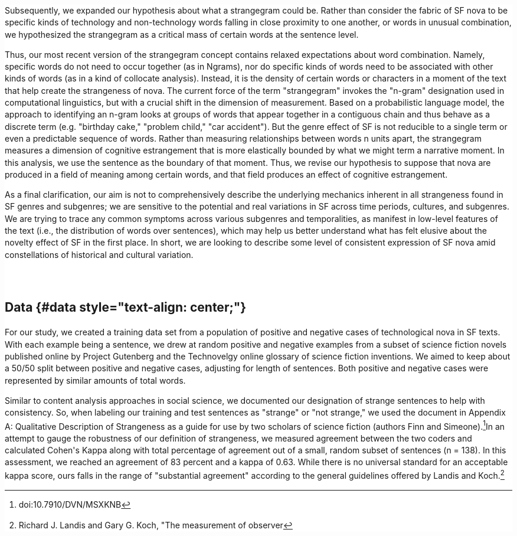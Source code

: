 Subsequently, we expanded our hypothesis about what a strangegram could
be. Rather than consider the fabric of SF nova to be specific kinds of
technology and non-technology words falling in close proximity to one
another, or words in unusual combination, we hypothesized the
strangegram as a critical mass of certain words at the sentence level.

Thus, our most recent version of the strangegram concept contains
relaxed expectations about word combination. Namely, specific words do
not need to occur together (as in Ngrams), nor do specific kinds of
words need to be associated with other kinds of words (as in a kind of
collocate analysis). Instead, it is the density of certain words or
characters in a moment of the text that help create the strangeness of
nova. The current force of the term "strangegram" invokes the "n-gram"
designation used in computational linguistics, but with a crucial shift
in the dimension of measurement. Based on a probabilistic language
model, the approach to identifying an n-gram looks at groups of words
that appear together in a contiguous chain and thus behave as a discrete
term (e.g. "birthday cake," "problem child," "car accident"). But the
genre effect of SF is not reducible to a single term or even a
predictable sequence of words. Rather than measuring relationships
between words n units apart, the strangegram measures a dimension of
cognitive estrangement that is more elastically bounded by what we might
term a narrative moment. In this analysis, we use the sentence as the
boundary of that moment. Thus, we revise our hypothesis to suppose that
nova are produced in a field of meaning among certain words, and that
field produces an effect of cognitive estrangement.

As a final clarification, our aim is not to comprehensively describe the
underlying mechanics inherent in all strangeness found in SF genres and
subgenres; we are sensitive to the potential and real variations in SF
across time periods, cultures, and subgenres. We are trying to trace any
common symptoms across various subgenres and temporalities, as manifest
in low-level features of the text (i.e., the distribution of words over
sentences), which may help us better understand what has felt elusive
about the novelty effect of SF in the first place. In short, we are
looking to describe some level of consistent expression of SF nova amid
constellations of historical and cultural variation.

 

Data {#data style="text-align: center;"}
----

For our study, we created a training data set from a population of
positive and negative cases of technological nova in SF texts. With each
example being a sentence, we drew at random positive and negative
examples from a subset of science fiction novels published online by
Project Gutenberg and the Technovelgy online glossary of science fiction
inventions. We aimed to keep about a 50/50 split between positive and
negative cases, adjusting for length of sentences. Both positive and
negative cases were represented by similar amounts of total words.

Similar to content analysis approaches in social science, we documented
our designation of strange sentences to help with consistency. So, when
labeling our training and test sentences as "strange" or "not strange,"
we used the document in Appendix A: Qualitative Description of
Strangeness as a guide for use by two scholars of science fiction
(authors Finn and Simeone).[^22]In an attempt to gauge the robustness of
our definition of strangeness, we measured agreement between the two
coders and calculated Cohen's Kappa along with total percentage of
agreement out of a small, random subset of sentences (n = 138). In this
assessment, we reached an agreement of 83 percent and a kappa of 0.63.
While there is no universal standard for an acceptable kappa score, ours
falls in the range of "substantial agreement" according to the general
guidelines offered by Landis and Koch.[^23]


[^1]: Work by the Authors was partially supported by The National
[^2]: Brooke Hunter, \"[How The Handmaid's Tale Taught Me to Imagine
[^3]: Darko Suvin, "On the Poetics of the Science Fiction Genre,"
[^4]: Gerry Canavan, "Defined by a Hollow: Essays on Utopia, Science
[^5]: William F. Ogburn and Dorothy Thomas, "Are Inventions Inevitable?
[^6]: Richard Dawkins, The Selfish Gene, 3rd ed (New York: Oxford
[^7]: Robert A. Heinlein, The Door into Summer (New York: Doubleday,
[^8]: Fredric Jameson, Archaeologies of the Future: The Desire Called
[^9]: Finn and Kathryn Cramer, eds., Hieroglyph: Stories and Visions for
[^10]: Finn and Kathryn Cramer, Hieroglyph, xxiii-xvi.
[^11]: Mark Bould and China Miéville, eds., Red Planets: Marxism and
[^12]: Bould and Miéville, Red Planets, 240.
[^13]: Robert Markley, Dying Planet: Mars in Science and the Imagination
[^14]: Steven Shaviro, Doom Patrols: A Theoretical Fiction about
[^15]: Shaviro, Doom Patrols, 122-34.
[^16]: Gwyneth A. Jones, Deconstructing the Starships: Science, Fiction
[^17]: Thorsten Joachims, "Text Categorization with Support Vector
[^18]: Nitin Jindal and Bing Liu, "Identifying Comparative Sentences in
[^19]: M Jiang, and J Dienser, "Says Who...? Identification of Critic
[^20]: Anthony Khoo, Yuval Marom, and David Albrecht, "Experiments with
[^21]: Nicola Griffith, Slow River, 1st ed (New York: Del Rey, 1995),
[^22]: doi:10.7910/DVN/MSXKNB
[^23]: Richard J. Landis and Gary G. Koch, "The measurement of observer
[^24]: For a thorough description of the problem and possible
[^25]: David Bamman, Ted Underwood, and Noah A. Smith, "A Bayesian Mixed
[^26]: Usama M. Fayyad, Keki B. Irani, "Multi-interval discretization of
[^27]: See Allison et al., Quantitative Formalism (Stanford Literary